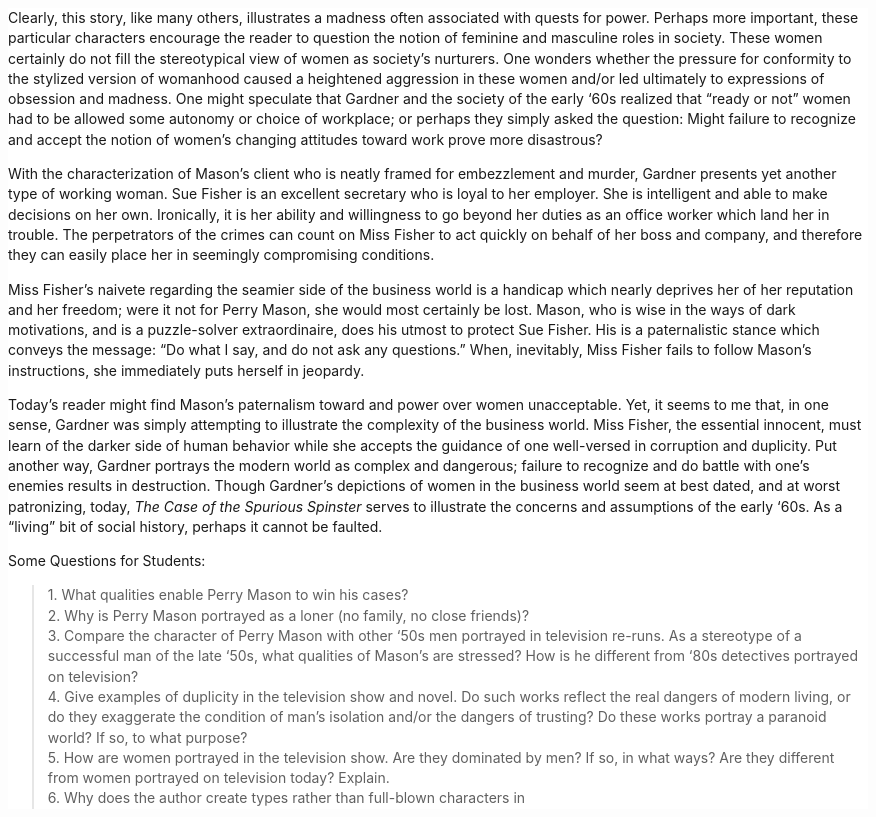 <p>
Clearly, this story, like many others, illustrates a madness often associated with quests for power. Perhaps more important, these particular characters encourage the reader to question the notion of feminine and masculine roles in society. These women certainly do not fill the stereotypical view of women as society’s nurturers. One wonders whether the pressure for conformity to the stylized version of womanhood caused a heightened aggression in these women and/or led ultimately to expressions of obsession and madness. One might speculate that Gardner and the society of the early ‘60s realized that “ready or not” women had to be allowed some autonomy or choice of workplace; or perhaps they simply asked the question: Might failure to recognize and accept the notion of women’s changing attitudes toward work prove more disastrous?
</p>
<p>
With the characterization of Mason’s client who is neatly framed for embezzlement and murder, Gardner presents yet another type of working woman. Sue Fisher is an excellent secretary who is loyal to her employer. She is intelligent and able to make decisions on her own. Ironically, it is her ability and willingness to go beyond her duties as an office worker which land her in trouble. The perpetrators of the crimes can count on Miss Fisher to act quickly on behalf of her boss and company, and therefore they can easily place her in seemingly compromising conditions.
</p>
<p>
Miss Fisher’s naivete regarding the seamier side of the business world is a handicap which nearly deprives her of her reputation and her freedom; were it not for Perry Mason, she would most certainly be lost. Mason, who is wise in the ways of dark motivations, and is a puzzle-solver extraordinaire, does his utmost to protect Sue Fisher. His is a paternalistic stance which conveys the message: “Do what I say, and do not ask any questions.” When, inevitably, Miss Fisher fails to follow Mason’s instructions, she immediately puts herself in jeopardy.
</p>
<p>
Today’s reader might find Mason’s paternalism toward and power over women unacceptable. Yet, it seems to me that, in one sense, Gardner was simply attempting to illustrate the complexity of the business world. Miss Fisher, the essential innocent, must learn of the darker side of human behavior while she accepts the guidance of one well-versed in corruption and duplicity. Put another way, Gardner portrays the modern world as complex and dangerous; failure to recognize and do battle with one’s enemies results in destruction. Though Gardner’s depictions of women in the business world seem at best dated, and at worst patronizing, today,
<i>
The Case of the Spurious Spinster
</i>
serves to illustrate the concerns and assumptions of the early ‘60s. As a “living” bit of social history, perhaps it cannot be faulted.
</p>
<p>
Some Questions for Students:
</p>
<blockquote>
<dl>
<dt>
1. What qualities enable Perry Mason to win his cases?
<dt>
2. Why is Perry Mason portrayed as a loner (no family, no close friends)?
<dt>
3. Compare the character of Perry Mason with other ‘50s men portrayed in television re-runs. As a stereotype of a successful man of the late ‘50s, what qualities of Mason’s are stressed? How is he different from ‘80s detectives portrayed on television?
<dt>
4. Give examples of duplicity in the television show and novel. Do such works reflect the real dangers of modern living, or do they exaggerate the condition of man’s isolation and/or the dangers of trusting? Do these works portray a paranoid world? If so, to what purpose?
<dt>
5. How are women portrayed in the television show. Are they dominated by men? If so, in what ways? Are they different from women portrayed on television today? Explain.
<dt>
6. Why does the author create types rather than full-blown characters in
<i>